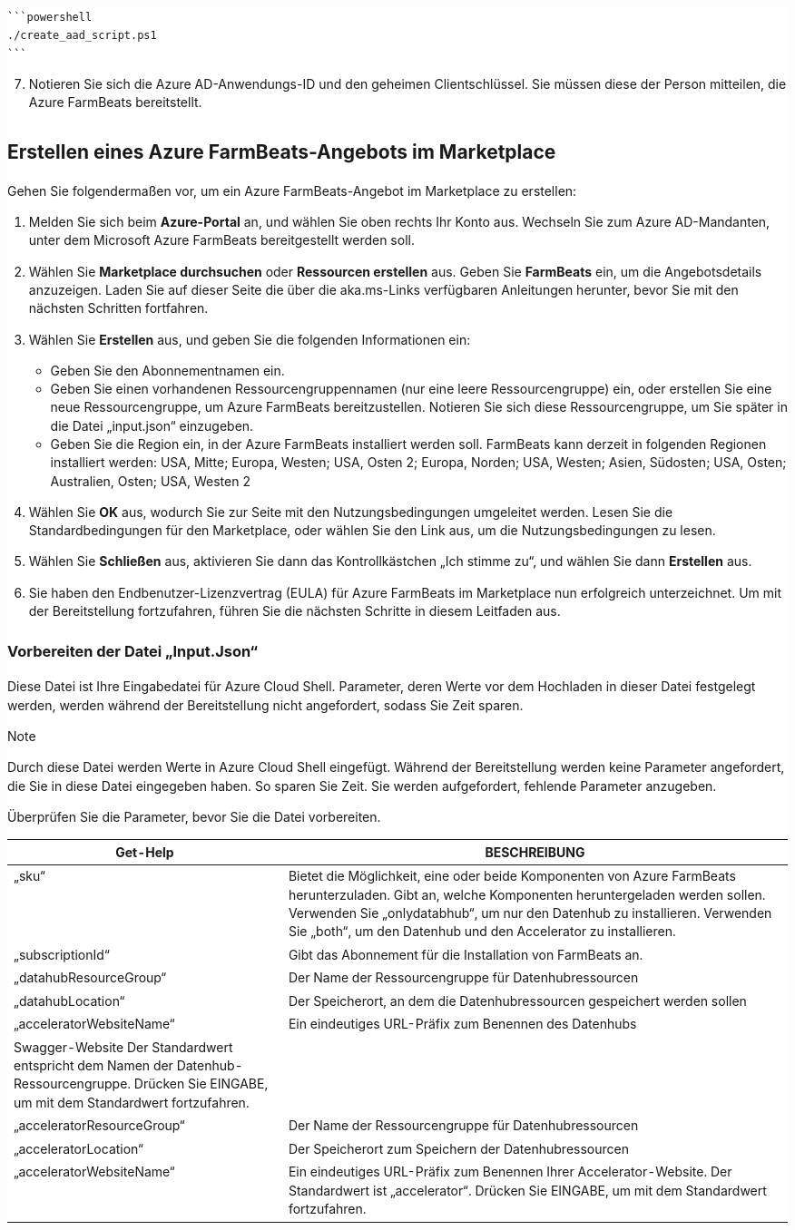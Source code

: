     ```powershell
    ./create_aad_script.ps1
    ```
7. Notieren Sie sich die Azure AD-Anwendungs-ID und den geheimen Clientschlüssel. Sie müssen diese der Person mitteilen, die Azure FarmBeats bereitstellt.

## <a name="create-azure-farmbeats-offer-on-marketplace"></a>Erstellen eines Azure FarmBeats-Angebots im Marketplace

Gehen Sie folgendermaßen vor, um ein Azure FarmBeats-Angebot im Marketplace zu erstellen:

1. Melden Sie sich beim **Azure-Portal** an, und wählen Sie oben rechts Ihr Konto aus. Wechseln Sie zum Azure AD-Mandanten, unter dem Microsoft Azure FarmBeats bereitgestellt werden soll.
2. Wählen Sie **Marketplace durchsuchen** oder **Ressourcen erstellen** aus. Geben Sie **FarmBeats** ein, um die Angebotsdetails anzuzeigen. Laden Sie auf dieser Seite die über die aka.ms-Links verfügbaren Anleitungen herunter, bevor Sie mit den nächsten Schritten fortfahren.
3. Wählen Sie **Erstellen** aus, und geben Sie die folgenden Informationen ein:

   - Geben Sie den Abonnementnamen ein.
   - Geben Sie einen vorhandenen Ressourcengruppennamen (nur eine leere Ressourcengruppe) ein, oder erstellen Sie eine neue Ressourcengruppe, um Azure FarmBeats bereitzustellen. Notieren Sie sich diese Ressourcengruppe, um Sie später in die Datei „input.json“ einzugeben.
   - Geben Sie die Region ein, in der Azure FarmBeats installiert werden soll. FarmBeats kann derzeit in folgenden Regionen installiert werden: USA, Mitte; Europa, Westen; USA, Osten 2; Europa, Norden; USA, Westen; Asien, Südosten; USA, Osten; Australien, Osten; USA, Westen 2
4. Wählen Sie **OK** aus, wodurch Sie zur Seite mit den Nutzungsbedingungen umgeleitet werden. Lesen Sie die Standardbedingungen für den Marketplace, oder wählen Sie den Link aus, um die Nutzungsbedingungen zu lesen.
5. Wählen Sie **Schließen** aus, aktivieren Sie dann das Kontrollkästchen „Ich stimme zu“, und wählen Sie dann **Erstellen** aus.
6. Sie haben den Endbenutzer-Lizenzvertrag (EULA) für Azure FarmBeats im Marketplace nun erfolgreich unterzeichnet. Um mit der Bereitstellung fortzufahren, führen Sie die nächsten Schritte in diesem Leitfaden aus.

### <a name="prepare-inputjson-file"></a>Vorbereiten der Datei „Input.Json“

Diese Datei ist Ihre Eingabedatei für Azure Cloud Shell. Parameter, deren Werte vor dem Hochladen in dieser Datei festgelegt werden, werden während der Bereitstellung nicht angefordert, sodass Sie Zeit sparen.  

> [!NOTE]
> Durch diese Datei werden Werte in Azure Cloud Shell eingefügt.  Während der Bereitstellung werden keine Parameter angefordert, die Sie in diese Datei eingegeben haben. So sparen Sie Zeit. Sie werden aufgefordert, fehlende Parameter anzugeben.

Überprüfen Sie die Parameter, bevor Sie die Datei vorbereiten.

|Get-Help | BESCHREIBUNG|
|--- | ---|
|„sku“  | Bietet die Möglichkeit, eine oder beide Komponenten von Azure FarmBeats herunterzuladen. Gibt an, welche Komponenten heruntergeladen werden sollen. Verwenden Sie „onlydatabhub“, um nur den Datenhub zu installieren. Verwenden Sie „both“, um den Datenhub und den Accelerator zu installieren.|
|„subscriptionId“  | Gibt das Abonnement für die Installation von FarmBeats an.|
|„datahubResourceGroup“  | Der Name der Ressourcengruppe für Datenhubressourcen|
|„datahubLocation“ | Der Speicherort, an dem die Datenhubressourcen gespeichert werden sollen|
|„acceleratorWebsiteName“  |Ein eindeutiges URL-Präfix zum Benennen des Datenhubs
Swagger-Website Der Standardwert entspricht dem Namen der Datenhub-Ressourcengruppe. Drücken Sie EINGABE, um mit dem Standardwert fortzufahren.|
|„acceleratorResourceGroup“  | Der Name der Ressourcengruppe für Datenhubressourcen |
|„acceleratorLocation“  | Der Speicherort zum Speichern der Datenhubressourcen
„acceleratorWebsiteName“  | Ein eindeutiges URL-Präfix zum Benennen Ihrer Accelerator-Website. Der Standardwert ist „accelerator“. Drücken Sie EINGABE, um mit dem Standardwert fortzufahren.|